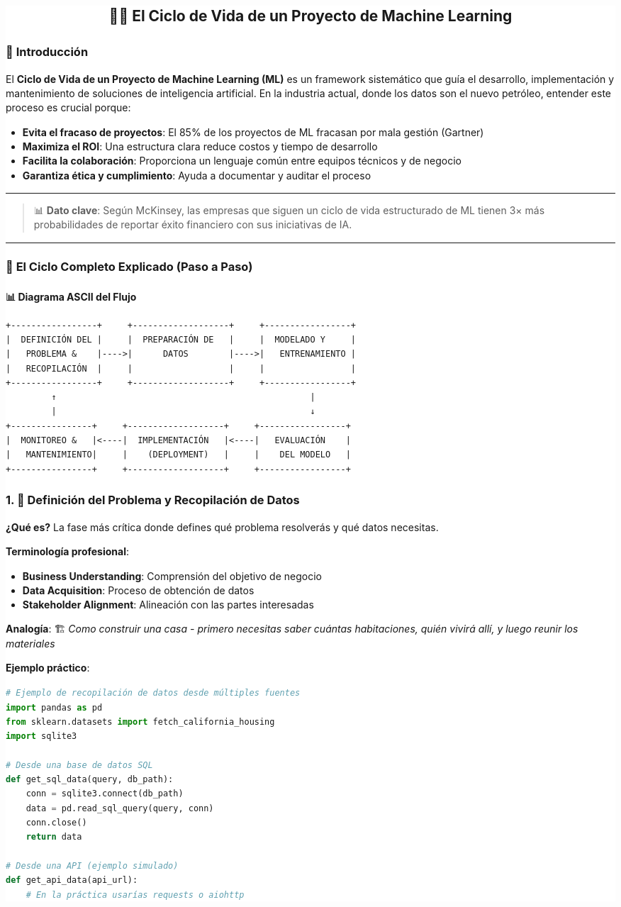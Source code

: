 <h2 align="center"><strong>🧠🚀 El Ciclo de Vida de un Proyecto de Machine Learning</strong></h2>

### 📖 **Introducción**

El **Ciclo de Vida de un Proyecto de Machine Learning (ML)** es un framework sistemático que guía el desarrollo, implementación y mantenimiento de soluciones de inteligencia artificial. En la industria actual, donde los datos son el nuevo petróleo, entender este proceso es crucial porque:

- **Evita el fracaso de proyectos**: El 85% de los proyectos de ML fracasan por mala gestión (Gartner)
- **Maximiza el ROI**: Una estructura clara reduce costos y tiempo de desarrollo
- **Facilita la colaboración**: Proporciona un lenguaje común entre equipos técnicos y de negocio
- **Garantiza ética y cumplimiento**: Ayuda a documentar y auditar el proceso

---
> 📊 **Dato clave**: Según McKinsey, las empresas que siguen un ciclo de vida estructurado de ML tienen 3× más probabilidades de reportar éxito financiero con sus iniciativas de IA.

---

### 🔄 **El Ciclo Completo Explicado** (Paso a Paso)
#### 📊 **Diagrama ASCII del Flujo**
```text
+-----------------+     +-------------------+     +-----------------+
|  DEFINICIÓN DEL |     |  PREPARACIÓN DE   |     |  MODELADO Y     |
|   PROBLEMA &    |---->|      DATOS        |---->|   ENTRENAMIENTO |
|   RECOPILACIÓN  |     |                   |     |                 |
+-----------------+     +-------------------+     +-----------------+
         ↑                                                  |
         |                                                  ↓
+----------------+     +-------------------+     +-----------------+
|  MONITOREO &   |<----|  IMPLEMENTACIÓN   |<----|   EVALUACIÓN    |
|   MANTENIMIENTO|     |    (DEPLOYMENT)   |     |    DEL MODELO   |
+----------------+     +-------------------+     +-----------------+
```

### 1. 🎯 **Definición del Problema y Recopilación de Datos**

**¿Qué es?** La fase más crítica donde defines qué problema resolverás y qué datos necesitas.

**Terminología profesional**:
- **Business Understanding**: Comprensión del objetivo de negocio
- **Data Acquisition**: Proceso de obtención de datos
- **Stakeholder Alignment**: Alineación con las partes interesadas

**Analogía**: 🏗️ *Como construir una casa - primero necesitas saber cuántas habitaciones, quién vivirá allí, y luego reunir los materiales*

**Ejemplo práctico**:
```python
# Ejemplo de recopilación de datos desde múltiples fuentes
import pandas as pd
from sklearn.datasets import fetch_california_housing
import sqlite3

# Desde una base de datos SQL
def get_sql_data(query, db_path):
    conn = sqlite3.connect(db_path)
    data = pd.read_sql_query(query, conn)
    conn.close()
    return data

# Desde una API (ejemplo simulado)
def get_api_data(api_url):
    # En la práctica usarías requests o aiohttp
```